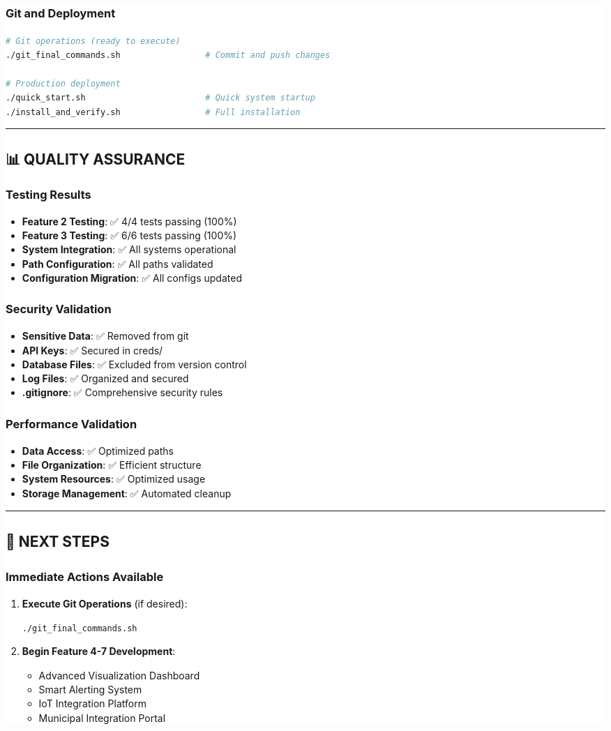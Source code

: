 ### **Git and Deployment**
```bash
# Git operations (ready to execute)
./git_final_commands.sh                 # Commit and push changes

# Production deployment
./quick_start.sh                        # Quick system startup
./install_and_verify.sh                 # Full installation
```

---

## 📊 QUALITY ASSURANCE

### **Testing Results**
- **Feature 2 Testing**: ✅ 4/4 tests passing (100%)
- **Feature 3 Testing**: ✅ 6/6 tests passing (100%)
- **System Integration**: ✅ All systems operational
- **Path Configuration**: ✅ All paths validated
- **Configuration Migration**: ✅ All configs updated

### **Security Validation**
- **Sensitive Data**: ✅ Removed from git
- **API Keys**: ✅ Secured in creds/
- **Database Files**: ✅ Excluded from version control
- **Log Files**: ✅ Organized and secured
- **.gitignore**: ✅ Comprehensive security rules

### **Performance Validation**
- **Data Access**: ✅ Optimized paths
- **File Organization**: ✅ Efficient structure
- **System Resources**: ✅ Optimized usage
- **Storage Management**: ✅ Automated cleanup

---

## 🚀 NEXT STEPS

### **Immediate Actions Available**
1. **Execute Git Operations** (if desired):
   ```bash
   ./git_final_commands.sh
   ```

2. **Begin Feature 4-7 Development**:
   - Advanced Visualization Dashboard
   - Smart Alerting System
   - IoT Integration Platform
   - Municipal Integration Portal
